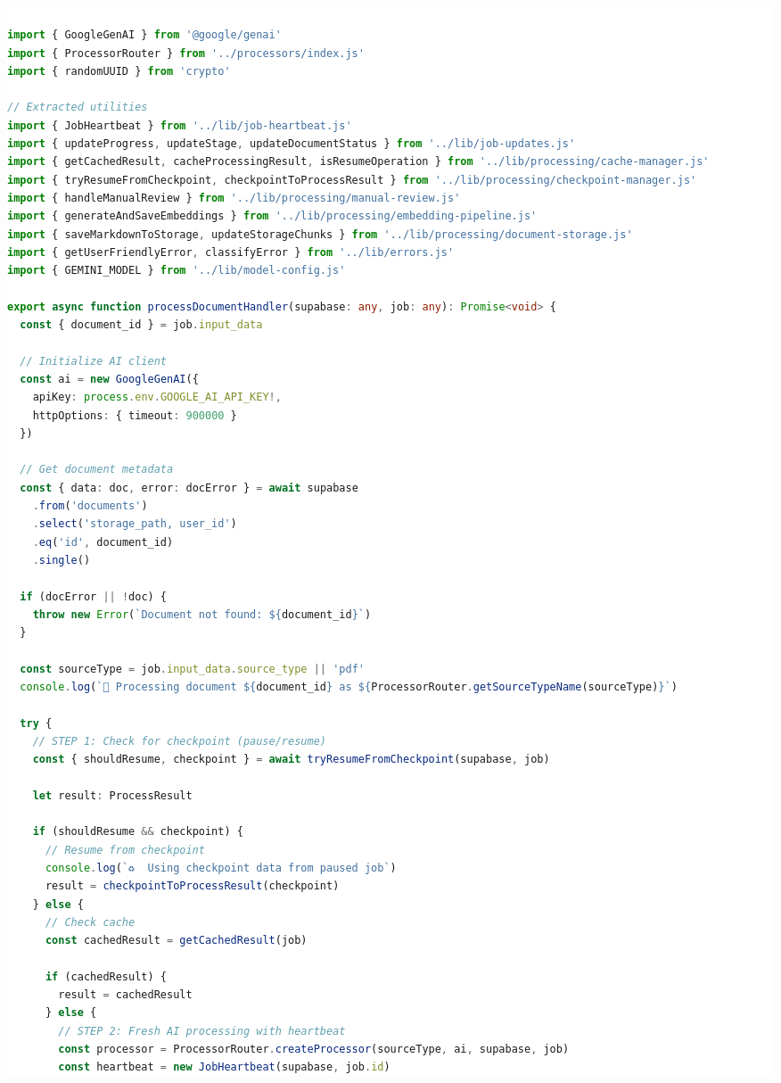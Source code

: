 ```typescript

import { GoogleGenAI } from '@google/genai'
import { ProcessorRouter } from '../processors/index.js'
import { randomUUID } from 'crypto'

// Extracted utilities
import { JobHeartbeat } from '../lib/job-heartbeat.js'
import { updateProgress, updateStage, updateDocumentStatus } from '../lib/job-updates.js'
import { getCachedResult, cacheProcessingResult, isResumeOperation } from '../lib/processing/cache-manager.js'
import { tryResumeFromCheckpoint, checkpointToProcessResult } from '../lib/processing/checkpoint-manager.js'
import { handleManualReview } from '../lib/processing/manual-review.js'
import { generateAndSaveEmbeddings } from '../lib/processing/embedding-pipeline.js'
import { saveMarkdownToStorage, updateStorageChunks } from '../lib/processing/document-storage.js'
import { getUserFriendlyError, classifyError } from '../lib/errors.js'
import { GEMINI_MODEL } from '../lib/model-config.js'

export async function processDocumentHandler(supabase: any, job: any): Promise<void> {
  const { document_id } = job.input_data

  // Initialize AI client
  const ai = new GoogleGenAI({
    apiKey: process.env.GOOGLE_AI_API_KEY!,
    httpOptions: { timeout: 900000 }
  })

  // Get document metadata
  const { data: doc, error: docError } = await supabase
    .from('documents')
    .select('storage_path, user_id')
    .eq('id', document_id)
    .single()

  if (docError || !doc) {
    throw new Error(`Document not found: ${document_id}`)
  }

  const sourceType = job.input_data.source_type || 'pdf'
  console.log(`📄 Processing document ${document_id} as ${ProcessorRouter.getSourceTypeName(sourceType)}`)

  try {
    // STEP 1: Check for checkpoint (pause/resume)
    const { shouldResume, checkpoint } = await tryResumeFromCheckpoint(supabase, job)

    let result: ProcessResult

    if (shouldResume && checkpoint) {
      // Resume from checkpoint
      console.log(`♻️  Using checkpoint data from paused job`)
      result = checkpointToProcessResult(checkpoint)
    } else {
      // Check cache
      const cachedResult = getCachedResult(job)

      if (cachedResult) {
        result = cachedResult
      } else {
        // STEP 2: Fresh AI processing with heartbeat
        const processor = ProcessorRouter.createProcessor(sourceType, ai, supabase, job)
        const heartbeat = new JobHeartbeat(supabase, job.id)

```